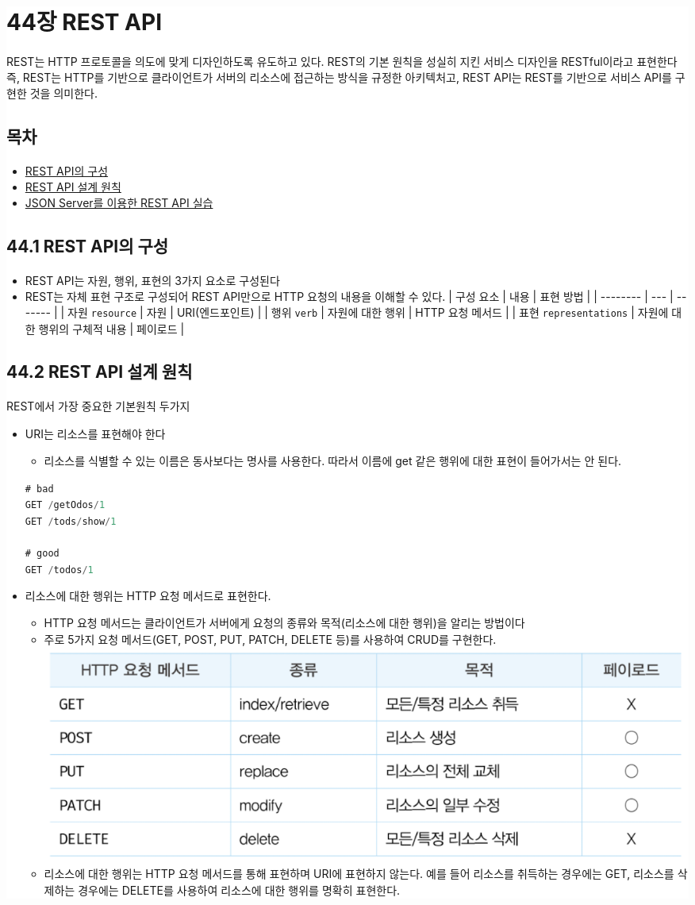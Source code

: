 # 44장 REST API

REST는 HTTP 프로토콜을 의도에 맞게 디자인하도록 유도하고 있다. REST의 기본 원칙을 성실히 지킨 서비스 디자인을 RESTful이라고 표현한다
즉, REST는 HTTP를 기반으로 클라이언트가 서버의 리소스에 접근하는 방식을 규정한 아키텍처고, REST API는 REST를 기반으로 서비스 API를 구현한 것을 의미한다.

## 목차

- [REST API의 구성](#44.1)
- [REST API 설계 원칙](#44.2)
- [JSON Server를 이용한 REST API 실습](#44.3)

## 44.1 REST API의 구성 <a name= "44.1"></a>

- REST API는 자원, 행위, 표현의 3가지 요소로 구성된다
- REST는 자체 표현 구조로 구성되어 REST API만으로 HTTP 요청의 내용을 이해할 수 있다.
  | 구성 요소 | 내용 | 표현 방법 |
  | -------- | --- | ------- |
  | 자원 `resource` | 자원 | URI(엔드포인트) |
  | 행위 `verb` | 자원에 대한 행위 | HTTP 요청 메서드 |
  | 표현 `representations` | 자원에 대한 행위의 구체적 내용 | 페이로드 |

## 44.2 REST API 설계 원칙 <a name= "44.2"></a>

REST에서 가장 중요한 기본원칙 두가지

- URI는 리소스를 표현해야 한다

  - 리소스를 식별할 수 있는 이름은 동사보다는 명사를 사용한다. 따라서 이름에 get 같은 행위에 대한 표현이 들어가서는 안 된다.

  ```js
  # bad
  GET /getOdos/1
  GET /tods/show/1

  # good
  GET /todos/1
  ```

- 리소스에 대한 행위는 HTTP 요청 메서드로 표현한다.

  - HTTP 요청 메서드는 클라이언트가 서버에게 요청의 종류와 목적(리소스에 대한 행위)을 알리는 방법이다
  - 주로 5가지 요청 메서드(GET, POST, PUT, PATCH, DELETE 등)를 사용하여 CRUD를 구현한다.
    <img src='./요청 메서드.png' alt='요청 메서드'/>
  - 리소스에 대한 행위는 HTTP 요청 메서드를 통해 표현하며 URI에 표현하지 않는다. 예를 들어 리소스를 취득하는 경우에는 GET, 리소스를 삭제하는 경우에는 DELETE를 사용하여 리소스에 대한 행위를 명확히 표현한다.

